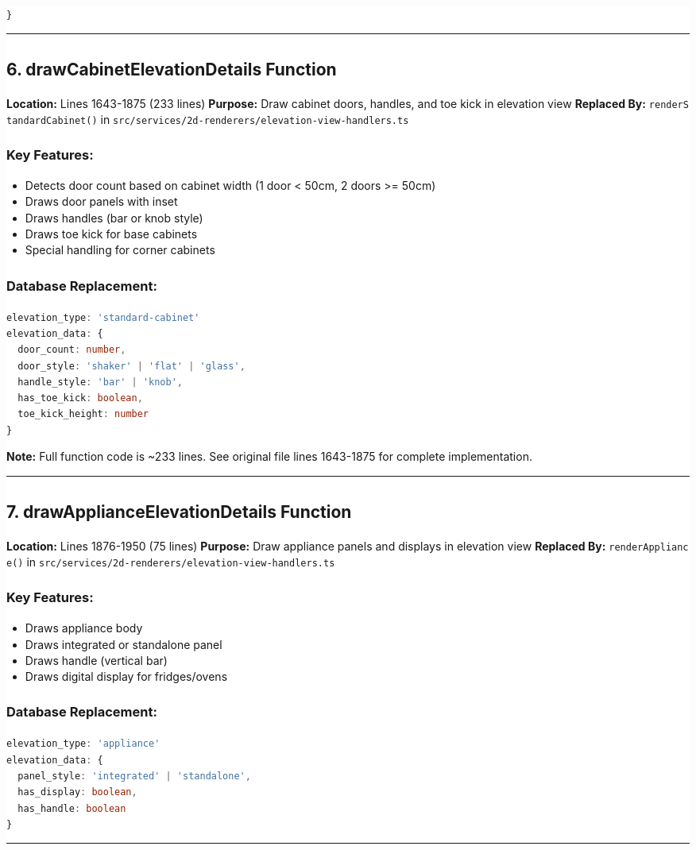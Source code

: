 ```typescript
}
```

---

## 6. drawCabinetElevationDetails Function

**Location:** Lines 1643-1875 (233 lines)
**Purpose:** Draw cabinet doors, handles, and toe kick in elevation view
**Replaced By:** `renderStandardCabinet()` in `src/services/2d-renderers/elevation-view-handlers.ts`

### Key Features:
- Detects door count based on cabinet width (1 door < 50cm, 2 doors >= 50cm)
- Draws door panels with inset
- Draws handles (bar or knob style)
- Draws toe kick for base cabinets
- Special handling for corner cabinets

### Database Replacement:
```typescript
elevation_type: 'standard-cabinet'
elevation_data: {
  door_count: number,
  door_style: 'shaker' | 'flat' | 'glass',
  handle_style: 'bar' | 'knob',
  has_toe_kick: boolean,
  toe_kick_height: number
}
```

**Note:** Full function code is ~233 lines. See original file lines 1643-1875 for complete implementation.

---

## 7. drawApplianceElevationDetails Function

**Location:** Lines 1876-1950 (75 lines)
**Purpose:** Draw appliance panels and displays in elevation view
**Replaced By:** `renderAppliance()` in `src/services/2d-renderers/elevation-view-handlers.ts`

### Key Features:
- Draws appliance body
- Draws integrated or standalone panel
- Draws handle (vertical bar)
- Draws digital display for fridges/ovens

### Database Replacement:
```typescript
elevation_type: 'appliance'
elevation_data: {
  panel_style: 'integrated' | 'standalone',
  has_display: boolean,
  has_handle: boolean
}
```

---